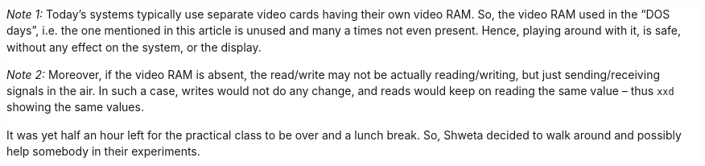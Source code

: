 *Note 1:* Today’s systems typically use separate video cards having their own video RAM. So, the video RAM used in the “DOS days”, i.e. the one mentioned in this article is unused and many a times not even present. Hence, playing around with it, is safe, without any effect on the system, or the display.

*Note 2:* Moreover, if the video RAM is absent, the read/write may not be actually reading/writing, but just sending/receiving signals in the air. In such a case, writes would not do any change, and reads would keep on reading the same value – thus `xxd` showing the same values.

It was yet half an hour left for the practical class to be over and a lunch break. So, Shweta decided to walk around and possibly help somebody in their experiments.
